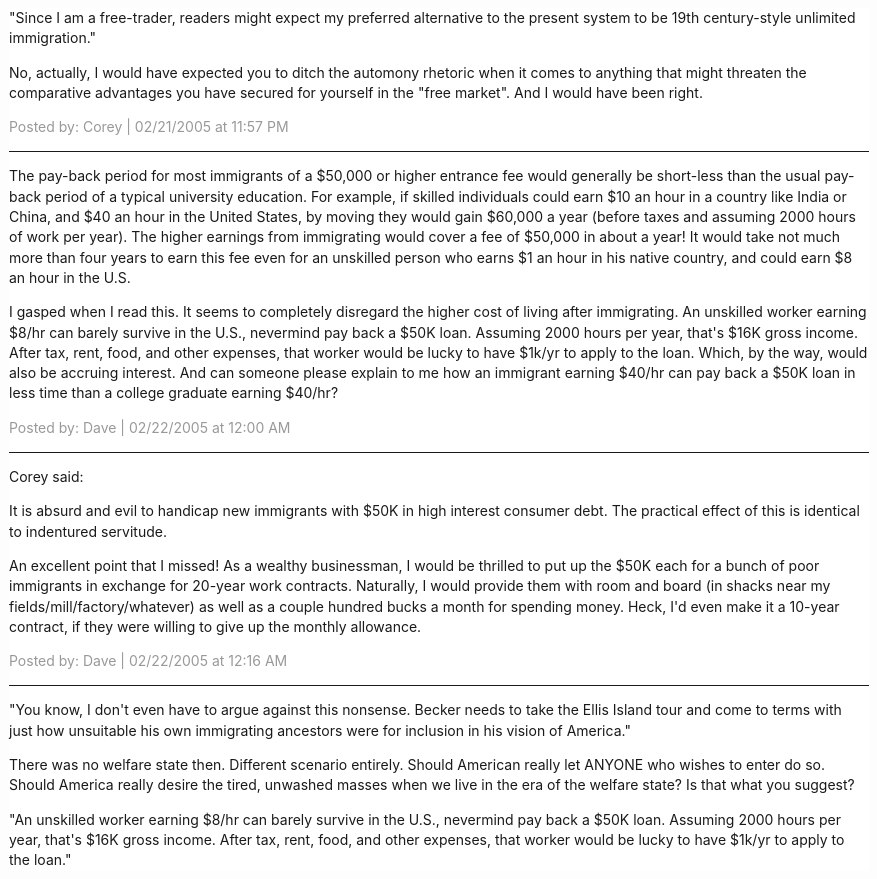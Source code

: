 "Since I am a free-trader, readers might expect my preferred alternative to the present system to be 19th century-style unlimited immigration."

 No, actually, I would have expected you to ditch the automony rhetoric when it comes to anything that might threaten the comparative advantages you have secured for yourself in the "free market". And I would have been right.

<span style="color:#999">Posted by: Corey | 02/21/2005 at 11:57 PM</span>

---


The pay-back period for most immigrants of a $50,000 or higher entrance fee would generally be short-less than the usual pay-back period of a typical university education. For example, if skilled individuals could earn $10 an hour in a country like India or China, and $40 an hour in the United States, by moving they would gain $60,000 a year (before taxes and assuming 2000 hours of work per year). The higher earnings from immigrating would cover a fee of $50,000 in about a year! It would take not much more than four years to earn this fee even for an unskilled person who earns $1 an hour in his native country, and could earn $8 an hour in the U.S.


I gasped when I read this.  It seems to completely disregard the higher cost of living after immigrating.  An unskilled worker earning $8/hr can barely survive in the U.S., nevermind pay back a $50K loan.  Assuming 2000 hours per year, that's $16K gross income.  After tax, rent, food, and other expenses, that worker would be lucky to have $1k/yr to apply to the loan.  Which, by the way, would also be accruing interest.  And can someone please explain to me how an immigrant earning $40/hr can pay back a $50K loan in less time than a college graduate earning $40/hr?


<span style="color:#999">Posted by: Dave | 02/22/2005 at 12:00 AM</span>

---

Corey said:

It is absurd and evil to handicap new immigrants with $50K in high interest consumer debt. The practical effect of this is identical to indentured servitude.


An excellent point that I missed!
As a wealthy businessman, I would be thrilled to put up the $50K each for a bunch of poor immigrants in exchange for 20-year work contracts.  Naturally, I would provide them with room and board (in shacks near my fields/mill/factory/whatever) as well as a couple hundred bucks a month for spending money.
Heck, I'd even make it a 10-year contract, if they were willing to give up the monthly allowance.

<span style="color:#999">Posted by: Dave | 02/22/2005 at 12:16 AM</span>

---

"You know, I don't even have to argue against this nonsense. Becker needs to take the Ellis Island tour and come to terms with just how unsuitable his own immigrating ancestors were for inclusion in his vision of America."

There was no welfare state then.  Different scenario entirely.  Should American really let ANYONE who wishes to enter do so.  Should America really desire the tired, unwashed masses when we live in the era of the welfare state?  Is that what you suggest? 

"An unskilled worker earning $8/hr can barely survive in the U.S., nevermind pay back a $50K loan. Assuming 2000 hours per year, that's $16K gross income. After tax, rent, food, and other expenses, that worker would be lucky to have $1k/yr to apply to the loan."
